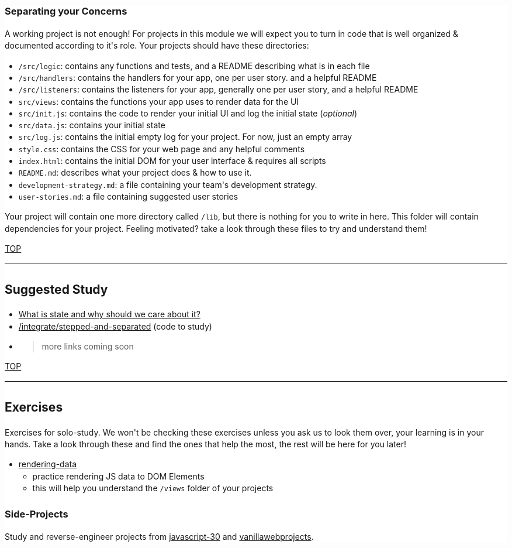 ### Separating your Concerns

A working project is not enough! For projects in this module we will expect you to turn in code that is well organized & documented according to it's role.  Your projects should have these directories:

- `/src/logic`: contains any functions and tests, and a README describing what is in each file
- `/src/handlers`: contains the handlers for your app, one per user story.  and a helpful README
- `/src/listeners`: contains the listeners for your app, generally one per user story, and a helpful README
- `src/views`: contains the functions your app uses to render data for the UI
- `src/init.js`: contains the code to render your initial UI and log the initial state (_optional_)
- `src/data.js`: contains your initial state
- `src/log.js`: contains the initial empty log for your project.  For now, just an empty array
- `style.css`: contains the CSS for your web page and any helpful comments
- `index.html`: contains the initial DOM for your user interface & requires all scripts
- `README.md`: describes what your project does & how to use it.
- `development-strategy.md`: a file containing your team's development strategy.
- `user-stories.md`: a file containing suggested user stories

Your project will contain one more directory called `/lib`, but there is nothing for you to write in here. This folder will contain dependencies for your project. Feeling motivated? take a look through these files to try and understand them!

[TOP](#state)

---

## Suggested Study

- [What is state and why should we care about it?](https://dev.to/codeartistryio/what-is-state-and-why-should-we-care-about-it-4o95)
- [/integrate/stepped-and-separated](./integrate/stepped-and-separated) (code to study)
- > more links coming soon

[TOP](#state)

---

## Exercises

Exercises for solo-study.  We won't be checking these exercises unless you ask us to look them over, your learning is in your hands.  Take a look through these and find the ones that help the most, the rest will be here for you later!

- [rendering-data](https://github.com/hackyourfuturebelgium/rendering-data)
  - practice rendering JS data to DOM Elements
  - this will help you understand the `/views` folder of your projects

### Side-Projects

Study and reverse-engineer projects from [javascript-30](https://github.com/HackYourFutureBelgium/javascript-30) and [vanillawebprojects](https://github.com/bradtraversy/vanillawebprojects).
